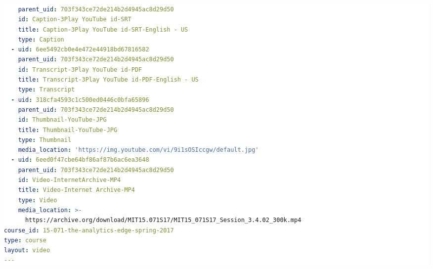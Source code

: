 ```yaml
    parent_uid: 703f343ce72de214b2d4945ac8d29d50
    id: Caption-3Play YouTube id-SRT
    title: Caption-3Play YouTube id-SRT-English - US
    type: Caption
  - uid: 6ee5492cb0e4e472e44918bd67816582
    parent_uid: 703f343ce72de214b2d4945ac8d29d50
    id: Transcript-3Play YouTube id-PDF
    title: Transcript-3Play YouTube id-PDF-English - US
    type: Transcript
  - uid: 318cfa4593c1c500ed0446c0bfa65896
    parent_uid: 703f343ce72de214b2d4945ac8d29d50
    id: Thumbnail-YouTube-JPG
    title: Thumbnail-YouTube-JPG
    type: Thumbnail
    media_location: 'https://img.youtube.com/vi/9i1sOSIccgw/default.jpg'
  - uid: 6eed0f47cbe64bf86af87b6ac6ea3648
    parent_uid: 703f343ce72de214b2d4945ac8d29d50
    id: Video-InternetArchive-MP4
    title: Video-Internet Archive-MP4
    type: Video
    media_location: >-
      https://archive.org/download/MIT15.071S17/MIT15_071S17_Session_3.4.02_300k.mp4
course_id: 15-071-the-analytics-edge-spring-2017
type: course
layout: video
---
```

